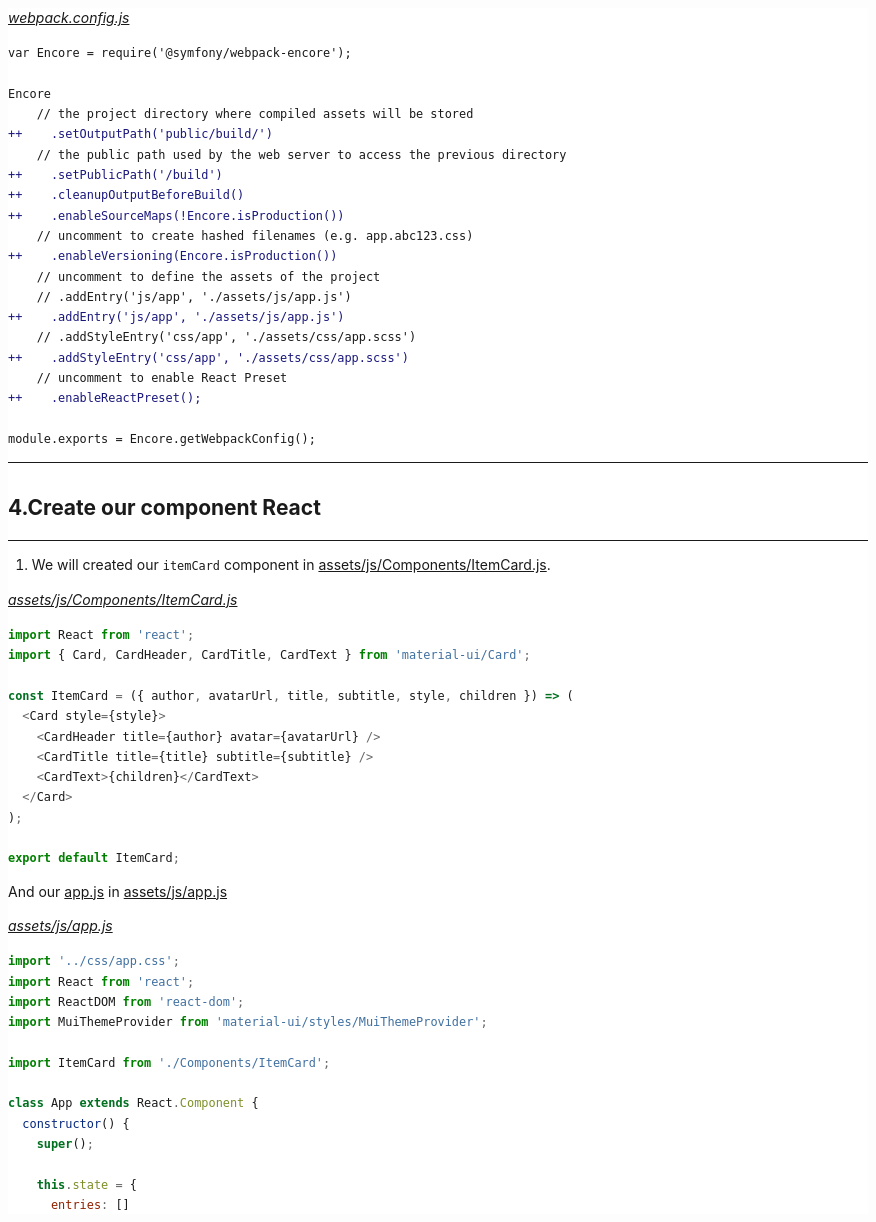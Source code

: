 _[webpack.config.js](webpack.config.js)_
```diff
var Encore = require('@symfony/webpack-encore');

Encore
    // the project directory where compiled assets will be stored
++    .setOutputPath('public/build/')
    // the public path used by the web server to access the previous directory
++    .setPublicPath('/build')
++    .cleanupOutputBeforeBuild()
++    .enableSourceMaps(!Encore.isProduction())
    // uncomment to create hashed filenames (e.g. app.abc123.css)
++    .enableVersioning(Encore.isProduction())
    // uncomment to define the assets of the project
    // .addEntry('js/app', './assets/js/app.js')
++    .addEntry('js/app', './assets/js/app.js')
    // .addStyleEntry('css/app', './assets/css/app.scss')
++    .addStyleEntry('css/app', './assets/css/app.scss')
    // uncomment to enable React Preset
++    .enableReactPreset();

module.exports = Encore.getWebpackConfig();
```

--------------------------------------------------------------------------------------------

## 4.Create our component React

--------------------------------------------------------------------------------------------

1. We will created our `itemCard` component in [assets/js/Components/ItemCard.js](./assets/js/Components/ItemCard.js).

_[assets/js/Components/ItemCard.js](./assets/js/Components/ItemCard.js)_
```js
import React from 'react';
import { Card, CardHeader, CardTitle, CardText } from 'material-ui/Card';

const ItemCard = ({ author, avatarUrl, title, subtitle, style, children }) => (
  <Card style={style}>
    <CardHeader title={author} avatar={avatarUrl} />
    <CardTitle title={title} subtitle={subtitle} />
    <CardText>{children}</CardText>
  </Card>
);

export default ItemCard;
```

And our [app.js](./assets/js/app.js) in [assets/js/app.js](./assets/js/app.js)

_[assets/js/app.js](./assets/js/app.js)_
```js
import '../css/app.css';
import React from 'react';
import ReactDOM from 'react-dom';
import MuiThemeProvider from 'material-ui/styles/MuiThemeProvider';

import ItemCard from './Components/ItemCard';

class App extends React.Component {
  constructor() {
    super();

    this.state = {
      entries: []
```